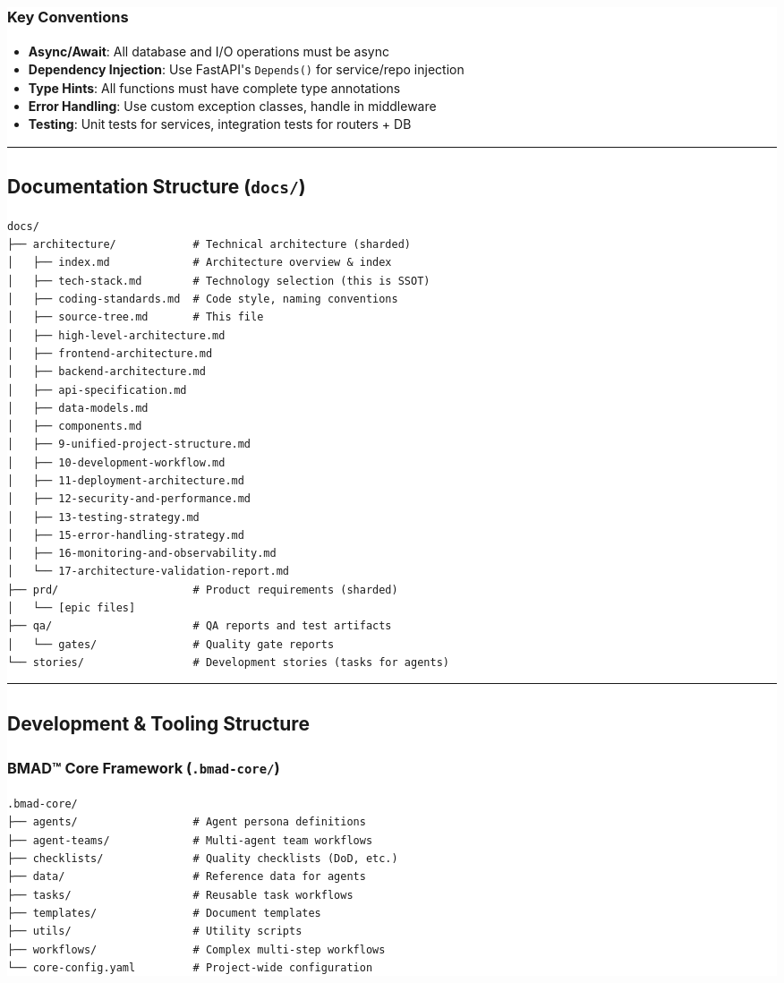 ### Key Conventions

- **Async/Await**: All database and I/O operations must be async
- **Dependency Injection**: Use FastAPI's `Depends()` for service/repo injection
- **Type Hints**: All functions must have complete type annotations
- **Error Handling**: Use custom exception classes, handle in middleware
- **Testing**: Unit tests for services, integration tests for routers + DB

---

## Documentation Structure (`docs/`)

```
docs/
├── architecture/            # Technical architecture (sharded)
│   ├── index.md             # Architecture overview & index
│   ├── tech-stack.md        # Technology selection (this is SSOT)
│   ├── coding-standards.md  # Code style, naming conventions
│   ├── source-tree.md       # This file
│   ├── high-level-architecture.md
│   ├── frontend-architecture.md
│   ├── backend-architecture.md
│   ├── api-specification.md
│   ├── data-models.md
│   ├── components.md
│   ├── 9-unified-project-structure.md
│   ├── 10-development-workflow.md
│   ├── 11-deployment-architecture.md
│   ├── 12-security-and-performance.md
│   ├── 13-testing-strategy.md
│   ├── 15-error-handling-strategy.md
│   ├── 16-monitoring-and-observability.md
│   └── 17-architecture-validation-report.md
├── prd/                     # Product requirements (sharded)
│   └── [epic files]
├── qa/                      # QA reports and test artifacts
│   └── gates/               # Quality gate reports
└── stories/                 # Development stories (tasks for agents)
```

---

## Development & Tooling Structure

### BMAD™ Core Framework (`.bmad-core/`)

```
.bmad-core/
├── agents/                  # Agent persona definitions
├── agent-teams/             # Multi-agent team workflows
├── checklists/              # Quality checklists (DoD, etc.)
├── data/                    # Reference data for agents
├── tasks/                   # Reusable task workflows
├── templates/               # Document templates
├── utils/                   # Utility scripts
├── workflows/               # Complex multi-step workflows
└── core-config.yaml         # Project-wide configuration
```

